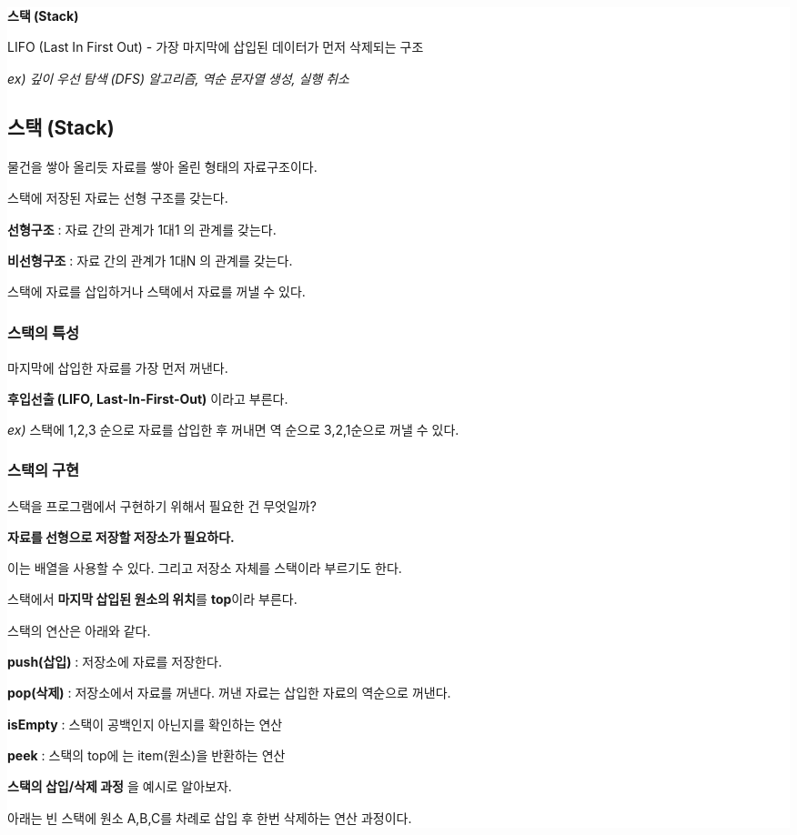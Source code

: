 <aside>

**스택 (Stack)**

LIFO (Last In First Out) - 가장 마지막에 삽입된 데이터가 먼저 삭제되는 구조

*ex) 깊이 우선 탐색 (DFS) 알고리즘, 역순 문자열 생성, 실행 취소*

</aside>

## 스택 (Stack)

물건을 쌓아 올리듯 자료를 쌓아 올린 형태의 자료구조이다.

스택에 저장된 자료는 선형 구조를 갖는다.

<aside>

**선형구조** : 자료 간의 관계가 1대1 의 관계를 갖는다.

**비선형구조** : 자료 간의 관계가 1대N 의 관계를 갖는다.

</aside>

스택에 자료를 삽입하거나 스택에서 자료를 꺼낼 수 있다.

### 스택의 특성

마지막에 삽입한 자료를 가장 먼저 꺼낸다.

**후입선출 (LIFO, Last-In-First-Out)** 이라고 부른다.

*ex)* 스택에 1,2,3 순으로 자료를 삽입한 후 꺼내면 역 순으로 3,2,1순으로 꺼낼 수 있다.

### 스택의 구현

스택을 프로그램에서 구현하기 위해서 필요한 건 무엇일까?

**자료를 선형으로 저장할 저장소가 필요하다.**

이는 배열을 사용할 수 있다. 그리고 저장소 자체를 스택이라 부르기도 한다.

스택에서 **마지막 삽입된 원소의 위치**를 **top**이라 부른다.

스택의 연산은 아래와 같다.

<aside>

**push(삽입)** : 저장소에 자료를 저장한다.

**pop(삭제)** : 저장소에서 자료를 꺼낸다. 꺼낸 자료는 삽입한 자료의 역순으로 꺼낸다.

**isEmpty** : 스택이 공백인지 아닌지를 확인하는 연산

**peek** : 스택의 top에 는 item(원소)을 반환하는 연산

</aside>

**스택의 삽입/삭제 과정** 을 예시로 알아보자.

아래는 빈 스택에 원소 A,B,C를 차례로 삽입 후 한번 삭제하는 연산 과정이다.

<aside>
